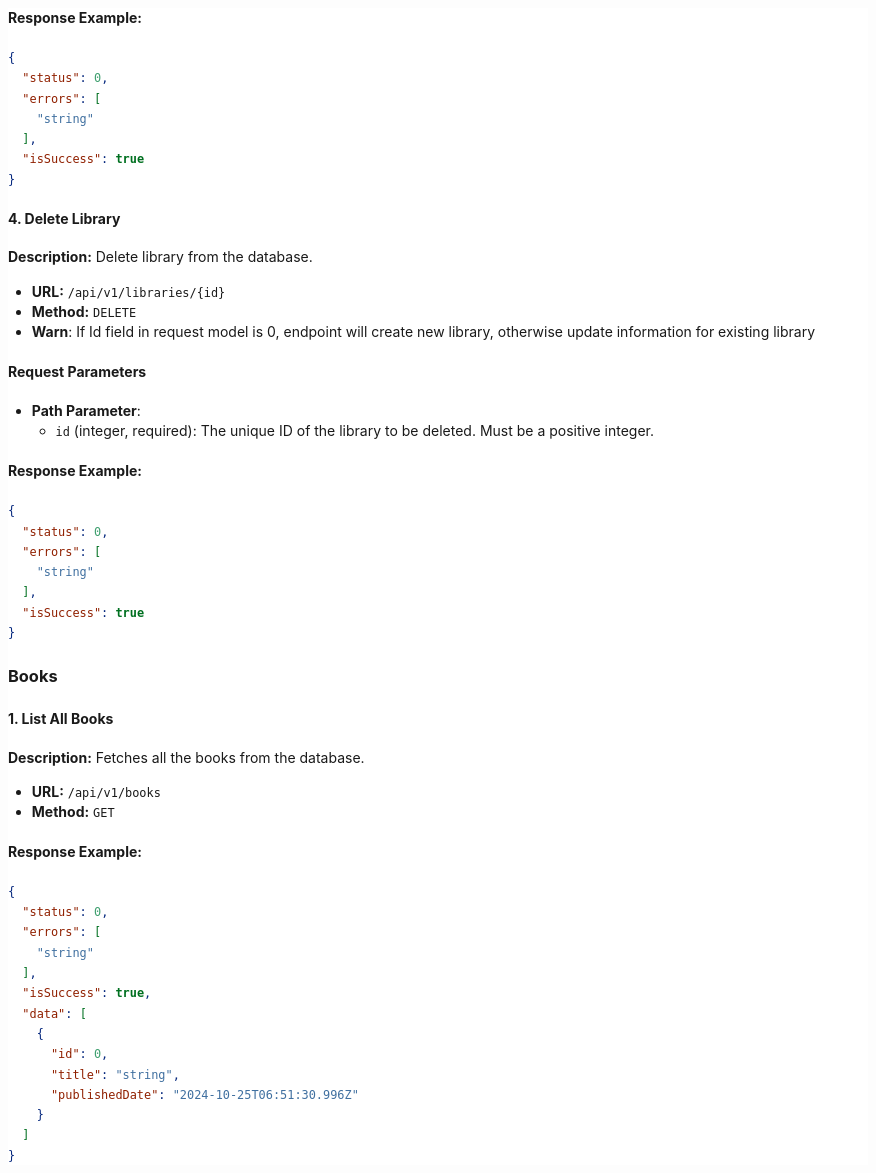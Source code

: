 #### Response Example:
```json
{
  "status": 0,
  "errors": [
    "string"
  ],
  "isSuccess": true
}
```

#### 4. Delete Library

**Description:** Delete library from the database.

- **URL:** `/api/v1/libraries/{id}`
- **Method:** `DELETE`
- **Warn**: If Id field in request model is 0, endpoint will create new library, otherwise update information for existing library

#### Request Parameters

- **Path Parameter**:
  - `id` (integer, required): The unique ID of the library to be deleted. Must be a positive integer.

#### Response Example:
```json
{
  "status": 0,
  "errors": [
    "string"
  ],
  "isSuccess": true
}
```

### Books

#### 1. List All Books

**Description:** Fetches all the books from the database.

- **URL:** `/api/v1/books`
- **Method:** `GET`

#### Response Example:
```json
{
  "status": 0,
  "errors": [
    "string"
  ],
  "isSuccess": true,
  "data": [
    {
      "id": 0,
      "title": "string",
      "publishedDate": "2024-10-25T06:51:30.996Z"
    }
  ]
}
```
